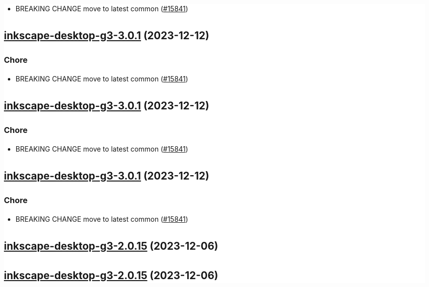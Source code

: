 - BREAKING CHANGE move to latest common ([#15841](https://github.com/truecharts/charts/issues/15841))
  
  


## [inkscape-desktop-g3-3.0.1](https://github.com/truecharts/charts/compare/inkscape-desktop-g3-2.0.15...inkscape-desktop-g3-3.0.1) (2023-12-12)

### Chore

- BREAKING CHANGE move to latest common ([#15841](https://github.com/truecharts/charts/issues/15841))
  
  


## [inkscape-desktop-g3-3.0.1](https://github.com/truecharts/charts/compare/inkscape-desktop-g3-2.0.15...inkscape-desktop-g3-3.0.1) (2023-12-12)

### Chore

- BREAKING CHANGE move to latest common ([#15841](https://github.com/truecharts/charts/issues/15841))
  
  


## [inkscape-desktop-g3-3.0.1](https://github.com/truecharts/charts/compare/inkscape-desktop-g3-2.0.15...inkscape-desktop-g3-3.0.1) (2023-12-12)

### Chore

- BREAKING CHANGE move to latest common ([#15841](https://github.com/truecharts/charts/issues/15841))
  
  



## [inkscape-desktop-g3-2.0.15](https://github.com/truecharts/charts/compare/inkscape-desktop-g3-2.0.14...inkscape-desktop-g3-2.0.15) (2023-12-06)




## [inkscape-desktop-g3-2.0.15](https://github.com/truecharts/charts/compare/inkscape-desktop-g3-2.0.14...inkscape-desktop-g3-2.0.15) (2023-12-06)



